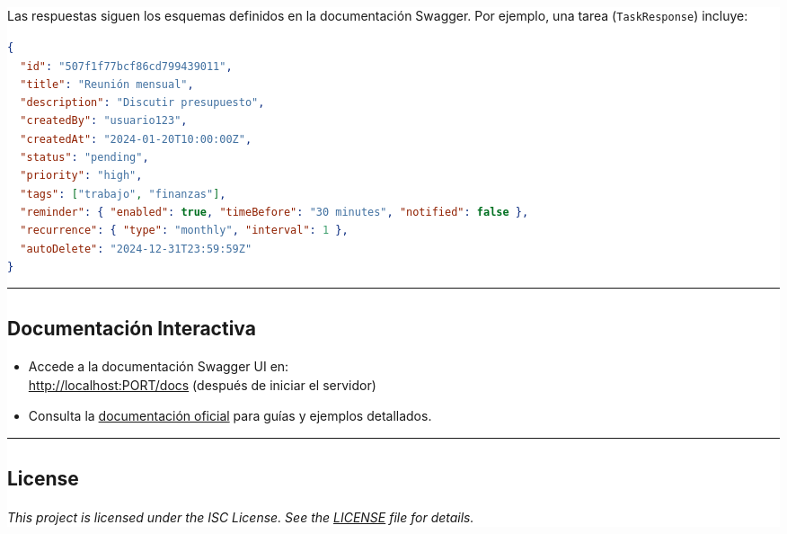 Las respuestas siguen los esquemas definidos en la documentación Swagger. Por ejemplo, una tarea (`TaskResponse`) incluye:

```json
{
  "id": "507f1f77bcf86cd799439011",
  "title": "Reunión mensual",
  "description": "Discutir presupuesto",
  "createdBy": "usuario123",
  "createdAt": "2024-01-20T10:00:00Z",
  "status": "pending",
  "priority": "high",
  "tags": ["trabajo", "finanzas"],
  "reminder": { "enabled": true, "timeBefore": "30 minutes", "notified": false },
  "recurrence": { "type": "monthly", "interval": 1 },
  "autoDelete": "2024-12-31T23:59:59Z"
}
```

---

## Documentación Interactiva

- Accede a la documentación Swagger UI en:  
  [http://localhost:PORT/docs](http://localhost:PORT/docs) (después de iniciar el servidor)

- Consulta la [documentación oficial](https://docs.hiroshi-dev.me) para guías y ejemplos detallados.

---

## License

_This project is licensed under the ISC License. See the [LICENSE](./LICENSE) file for details._

